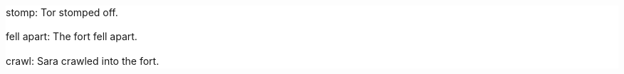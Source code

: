 stomp: Tor stomped off.

fell apart: The fort fell apart.

crawl: Sara crawled into the fort.







































